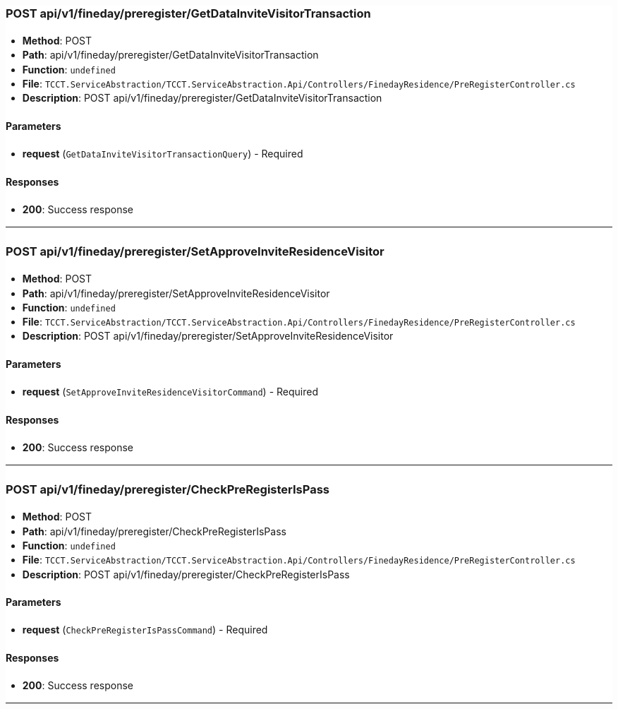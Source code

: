 
### POST api/v1/fineday/preregister/GetDataInviteVisitorTransaction

- **Method**: POST
- **Path**: api/v1/fineday/preregister/GetDataInviteVisitorTransaction
- **Function**: `undefined`
- **File**: `TCCT.ServiceAbstraction/TCCT.ServiceAbstraction.Api/Controllers/FinedayResidence/PreRegisterController.cs`
- **Description**: POST api/v1/fineday/preregister/GetDataInviteVisitorTransaction

#### Parameters
- **request** (`GetDataInviteVisitorTransactionQuery`) - Required

#### Responses
- **200**: Success response

---

### POST api/v1/fineday/preregister/SetApproveInviteResidenceVisitor

- **Method**: POST
- **Path**: api/v1/fineday/preregister/SetApproveInviteResidenceVisitor
- **Function**: `undefined`
- **File**: `TCCT.ServiceAbstraction/TCCT.ServiceAbstraction.Api/Controllers/FinedayResidence/PreRegisterController.cs`
- **Description**: POST api/v1/fineday/preregister/SetApproveInviteResidenceVisitor

#### Parameters
- **request** (`SetApproveInviteResidenceVisitorCommand`) - Required

#### Responses
- **200**: Success response

---

### POST api/v1/fineday/preregister/CheckPreRegisterIsPass

- **Method**: POST
- **Path**: api/v1/fineday/preregister/CheckPreRegisterIsPass
- **Function**: `undefined`
- **File**: `TCCT.ServiceAbstraction/TCCT.ServiceAbstraction.Api/Controllers/FinedayResidence/PreRegisterController.cs`
- **Description**: POST api/v1/fineday/preregister/CheckPreRegisterIsPass

#### Parameters
- **request** (`CheckPreRegisterIsPassCommand`) - Required

#### Responses
- **200**: Success response

---
